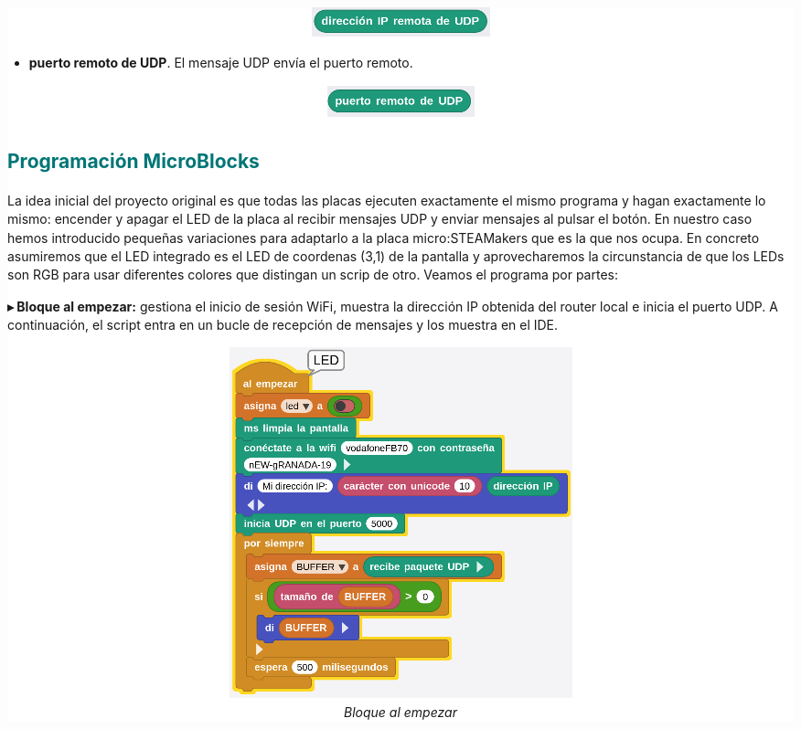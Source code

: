 <center>

![Bloque dirección IP remota de UDP](../img/proyectos/B_dir_rem_UDP.png)  

</center>

* **puerto remoto de UDP**. El mensaje UDP envía el puerto remoto.

<center>

![Bloque puerto remoto de UDP](../img/proyectos/B_puerto_rem_UDP.png)  

</center>

## <FONT COLOR=#007575>**Programación MicroBlocks**</font>
La idea inicial del proyecto original es que todas las placas ejecuten exactamente el mismo programa y hagan exactamente lo mismo: encender y apagar el LED de la placa al recibir mensajes UDP y enviar mensajes al pulsar el botón. En nuestro caso hemos introducido pequeñas variaciones para adaptarlo a la placa micro:STEAMakers que es la que nos ocupa. En concreto asumiremos que el LED integrado es el LED de coordenas (3,1) de la pantalla y aprovecharemos la circunstancia de que los LEDs son RGB para usar diferentes colores que distingan un scrip de otro. Veamos el programa por partes:

**$\blacktriangleright$ Bloque al empezar:** gestiona el inicio de sesión WiFi, muestra la dirección IP obtenida del router local e inicia el puerto UDP. A continuación, el script entra en un bucle de recepción de mensajes y los muestra en el IDE.

<center>

![Bloque al empezar](../img/proyectos/comunicacionesUDP1.png)  
*Bloque al empezar*
</center>
